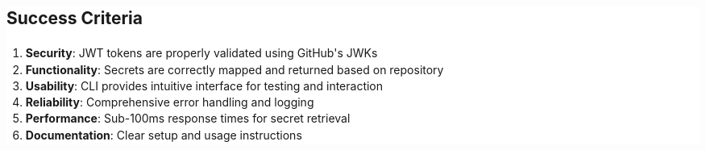 ```yaml
```

## Success Criteria

1. **Security**: JWT tokens are properly validated using GitHub's JWKs
2. **Functionality**: Secrets are correctly mapped and returned based on repository
3. **Usability**: CLI provides intuitive interface for testing and interaction
4. **Reliability**: Comprehensive error handling and logging
5. **Performance**: Sub-100ms response times for secret retrieval
6. **Documentation**: Clear setup and usage instructions
